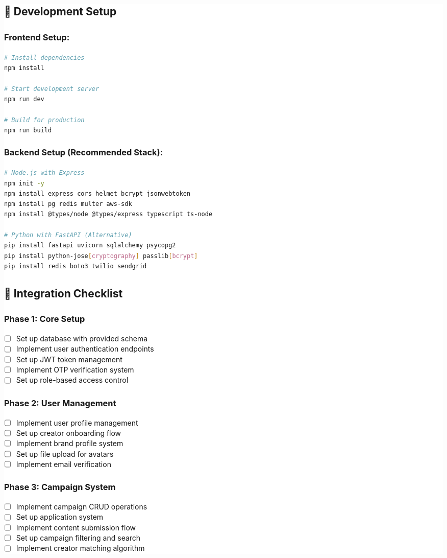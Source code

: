 ## 📝 **Development Setup**

### **Frontend Setup:**

```bash
# Install dependencies
npm install

# Start development server
npm run dev

# Build for production
npm run build
```

### **Backend Setup (Recommended Stack):**

```bash
# Node.js with Express
npm init -y
npm install express cors helmet bcrypt jsonwebtoken
npm install pg redis multer aws-sdk
npm install @types/node @types/express typescript ts-node

# Python with FastAPI (Alternative)
pip install fastapi uvicorn sqlalchemy psycopg2
pip install python-jose[cryptography] passlib[bcrypt]
pip install redis boto3 twilio sendgrid
```

## 🔄 **Integration Checklist**

### **Phase 1: Core Setup**

- [ ] Set up database with provided schema
- [ ] Implement user authentication endpoints
- [ ] Set up JWT token management
- [ ] Implement OTP verification system
- [ ] Set up role-based access control

### **Phase 2: User Management**

- [ ] Implement user profile management
- [ ] Set up creator onboarding flow
- [ ] Implement brand profile system
- [ ] Set up file upload for avatars
- [ ] Implement email verification

### **Phase 3: Campaign System**

- [ ] Implement campaign CRUD operations
- [ ] Set up application system
- [ ] Implement content submission flow
- [ ] Set up campaign filtering and search
- [ ] Implement creator matching algorithm
